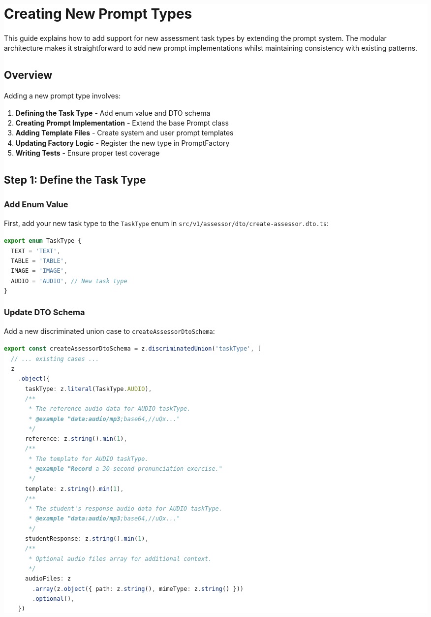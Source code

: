 # Creating New Prompt Types

This guide explains how to add support for new assessment task types by extending the prompt system. The modular architecture makes it straightforward to add new prompt implementations whilst maintaining consistency with existing patterns.

## Overview

Adding a new prompt type involves:

1. **Defining the Task Type** - Add enum value and DTO schema
2. **Creating Prompt Implementation** - Extend the base Prompt class
3. **Adding Template Files** - Create system and user prompt templates
4. **Updating Factory Logic** - Register the new type in PromptFactory
5. **Writing Tests** - Ensure proper test coverage

## Step 1: Define the Task Type

### Add Enum Value

First, add your new task type to the `TaskType` enum in `src/v1/assessor/dto/create-assessor.dto.ts`:

```typescript
export enum TaskType {
  TEXT = 'TEXT',
  TABLE = 'TABLE',
  IMAGE = 'IMAGE',
  AUDIO = 'AUDIO', // New task type
}
```

### Update DTO Schema

Add a new discriminated union case to `createAssessorDtoSchema`:

```typescript
export const createAssessorDtoSchema = z.discriminatedUnion('taskType', [
  // ... existing cases ...
  z
    .object({
      taskType: z.literal(TaskType.AUDIO),
      /**
       * The reference audio data for AUDIO taskType.
       * @example "data:audio/mp3;base64,//uQx..."
       */
      reference: z.string().min(1),
      /**
       * The template for AUDIO taskType.
       * @example "Record a 30-second pronunciation exercise."
       */
      template: z.string().min(1),
      /**
       * The student's response audio data for AUDIO taskType.
       * @example "data:audio/mp3;base64,//uQx..."
       */
      studentResponse: z.string().min(1),
      /**
       * Optional audio files array for additional context.
       */
      audioFiles: z
        .array(z.object({ path: z.string(), mimeType: z.string() }))
        .optional(),
    })
```